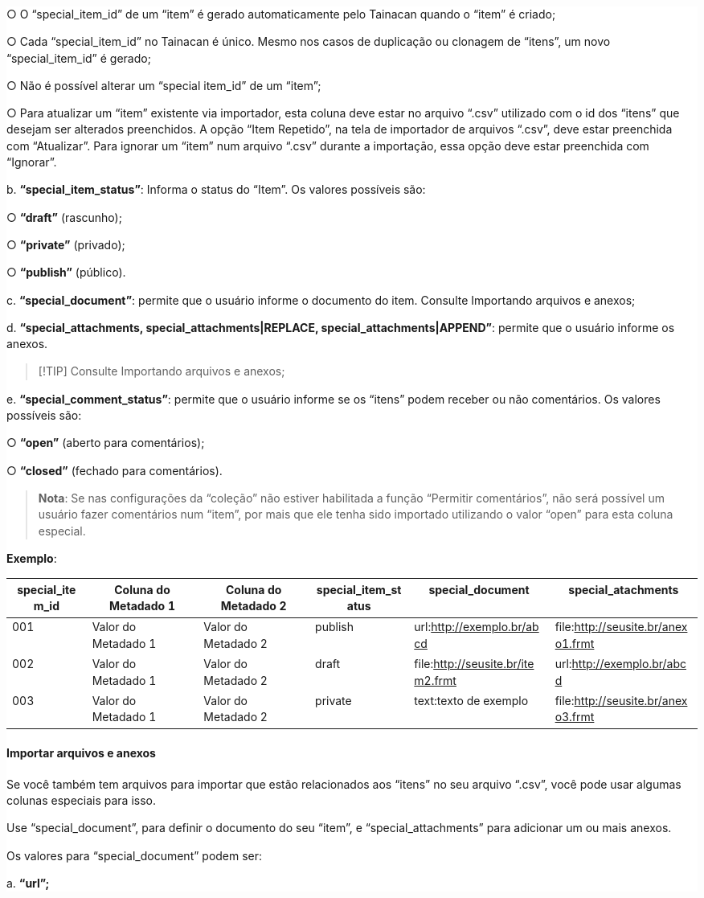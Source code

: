 ○ O “special_item_id” de um “item” é gerado automaticamente pelo Tainacan quando o “item” é criado;

○ Cada “special_item_id” no Tainacan é único. Mesmo nos casos de duplicação ou clonagem de “itens”, um novo “special_item_id” é gerado;

○ Não é possível alterar um “special item_id” de um “item”;

○ Para atualizar um “item” existente via importador, esta coluna deve estar no arquivo “.csv” utilizado com o id dos “itens” que desejam ser alterados preenchidos. A opção “Item Repetido”, na tela de importador de arquivos “.csv”, deve estar preenchida com “Atualizar”. Para ignorar um “item” num arquivo “.csv” durante a importação, essa opção deve estar preenchida com “Ignorar”.

b. **“special_item_status”**: Informa o status do “Item”. Os valores possíveis são:

○ **“draft”** (rascunho);

○ **“private”** (privado);

○ **“publish”** (público).

c. **“special_document”**: permite que o usuário informe o documento do item. Consulte Importando arquivos e anexos;

d. **“special_attachments, special_attachments|REPLACE, special_attachments|APPEND”**: permite que o usuário informe os anexos. 

> [!TIP] Consulte Importando arquivos e anexos;

e. **“special_comment_status”**: permite que o usuário informe se os “itens” podem receber ou não comentários. Os valores possíveis são:

○ **“open”** (aberto para comentários);

○ **“closed”** (fechado para comentários).

> **Nota**: Se nas configurações da “coleção” não estiver habilitada a função “Permitir comentários”, não será possível um usuário fazer comentários num “item”, por mais que ele tenha sido importado utilizando o valor “open” para esta coluna especial.

**Exemplo**:

| special_item_id | Coluna do Metadado 1 | Coluna do Metadado 2 | special_item_status | special_document                  | special_atachments                 |
| --------------- | -------------------- | -------------------- | ------------------- | --------------------------------- | ---------------------------------- |
| 001             | Valor do Metadado 1  | Valor do Metadado 2  | publish             | url:http://exemplo.br/abcd        | file:http://seusite.br/anexo1.frmt |
| 002             | Valor do Metadado 1  | Valor do Metadado 2  | draft               | file:http://seusite.br/item2.frmt | url:http://exemplo.br/abcd         |
| 003             | Valor do Metadado 1  | Valor do Metadado 2  | private             | text:texto de exemplo             | file:http://seusite.br/anexo3.frmt |

#### Importar arquivos e anexos

Se você também tem arquivos para importar que estão relacionados aos “itens” no seu arquivo “.csv”, você pode usar algumas colunas especiais para isso.

Use “special_document”, para definir o documento do seu “item”, e “special_attachments” para adicionar um ou mais anexos.

Os valores para “special_document” podem ser:

a. **“url”;**
